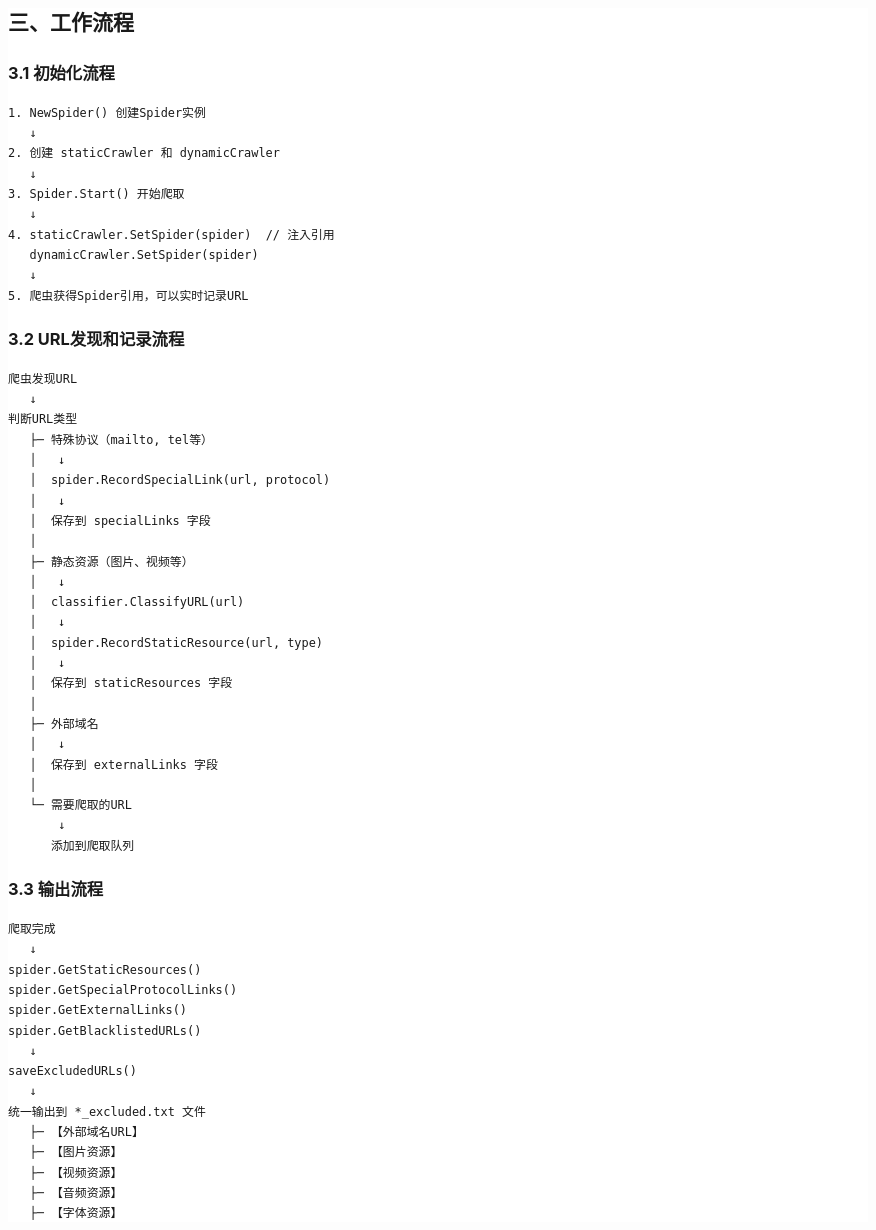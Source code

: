 ## 三、工作流程

### 3.1 初始化流程

```
1. NewSpider() 创建Spider实例
   ↓
2. 创建 staticCrawler 和 dynamicCrawler
   ↓
3. Spider.Start() 开始爬取
   ↓
4. staticCrawler.SetSpider(spider)  // 注入引用
   dynamicCrawler.SetSpider(spider)
   ↓
5. 爬虫获得Spider引用，可以实时记录URL
```

### 3.2 URL发现和记录流程

```
爬虫发现URL
   ↓
判断URL类型
   ├─ 特殊协议（mailto, tel等）
   │   ↓
   │  spider.RecordSpecialLink(url, protocol)
   │   ↓
   │  保存到 specialLinks 字段
   │
   ├─ 静态资源（图片、视频等）
   │   ↓
   │  classifier.ClassifyURL(url)
   │   ↓
   │  spider.RecordStaticResource(url, type)
   │   ↓
   │  保存到 staticResources 字段
   │
   ├─ 外部域名
   │   ↓
   │  保存到 externalLinks 字段
   │
   └─ 需要爬取的URL
       ↓
      添加到爬取队列
```

### 3.3 输出流程

```
爬取完成
   ↓
spider.GetStaticResources()
spider.GetSpecialProtocolLinks()
spider.GetExternalLinks()
spider.GetBlacklistedURLs()
   ↓
saveExcludedURLs()
   ↓
统一输出到 *_excluded.txt 文件
   ├─ 【外部域名URL】
   ├─ 【图片资源】
   ├─ 【视频资源】
   ├─ 【音频资源】
   ├─ 【字体资源】
```